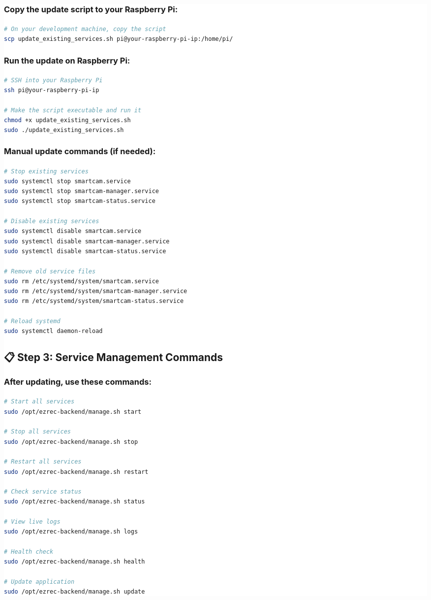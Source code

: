 ### **Copy the update script to your Raspberry Pi:**
```bash
# On your development machine, copy the script
scp update_existing_services.sh pi@your-raspberry-pi-ip:/home/pi/
```

### **Run the update on Raspberry Pi:**
```bash
# SSH into your Raspberry Pi
ssh pi@your-raspberry-pi-ip

# Make the script executable and run it
chmod +x update_existing_services.sh
sudo ./update_existing_services.sh
```

### **Manual update commands (if needed):**
```bash
# Stop existing services
sudo systemctl stop smartcam.service
sudo systemctl stop smartcam-manager.service
sudo systemctl stop smartcam-status.service

# Disable existing services
sudo systemctl disable smartcam.service
sudo systemctl disable smartcam-manager.service
sudo systemctl disable smartcam-status.service

# Remove old service files
sudo rm /etc/systemd/system/smartcam.service
sudo rm /etc/systemd/system/smartcam-manager.service
sudo rm /etc/systemd/system/smartcam-status.service

# Reload systemd
sudo systemctl daemon-reload
```

## 📋 **Step 3: Service Management Commands**

### **After updating, use these commands:**

```bash
# Start all services
sudo /opt/ezrec-backend/manage.sh start

# Stop all services
sudo /opt/ezrec-backend/manage.sh stop

# Restart all services
sudo /opt/ezrec-backend/manage.sh restart

# Check service status
sudo /opt/ezrec-backend/manage.sh status

# View live logs
sudo /opt/ezrec-backend/manage.sh logs

# Health check
sudo /opt/ezrec-backend/manage.sh health

# Update application
sudo /opt/ezrec-backend/manage.sh update
```
